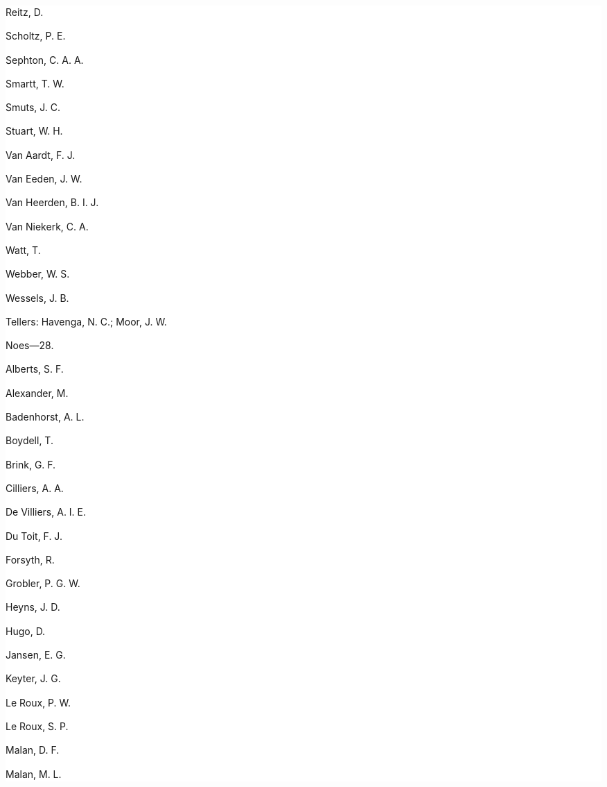 <p>Reitz, D.</p>

<p>Scholtz, P. E.</p>

<p>Sephton, C. A. A.</p>

<p>Smartt, T. W.</p>

<p>Smuts, J. C.</p>

<p>Stuart, W. H.</p>

<p>Van Aardt, F. J.</p>

<p>Van Eeden, J. W.</p>

<p>Van Heerden, B. I. J.</p>

<p>Van Niekerk, C. A.</p>

<p>Watt, T.</p>

<p>Webber, W. S.</p>

<p>Wessels, J. B.</p>

<p>Tellers: Havenga, N. C.; Moor, J. W.</p>

<p>Noes&#x2014;28.</p>

<p>Alberts, S. F.</p>

<p>Alexander, M.</p>

<p>Badenhorst, A. L.</p>

<p>Boydell, T.</p>

<p>Brink, G. F.</p>

<p>Cilliers, A. A.</p>

<p>De Villiers, A. I. E.</p>

<p>Du Toit, F. J.</p>

<p>Forsyth, R.</p>

<p>Grobler, P. G. W.</p>

<p>Heyns, J. D.</p>

<p>Hugo, D.</p>

<p>Jansen, E. G.</p>

<p>Keyter, J. G.</p>

<p>Le Roux, P. W.</p>

<p>Le Roux, S. P.</p>

<p>Malan, D. F.</p>

<p>Malan, M. L.</p>
